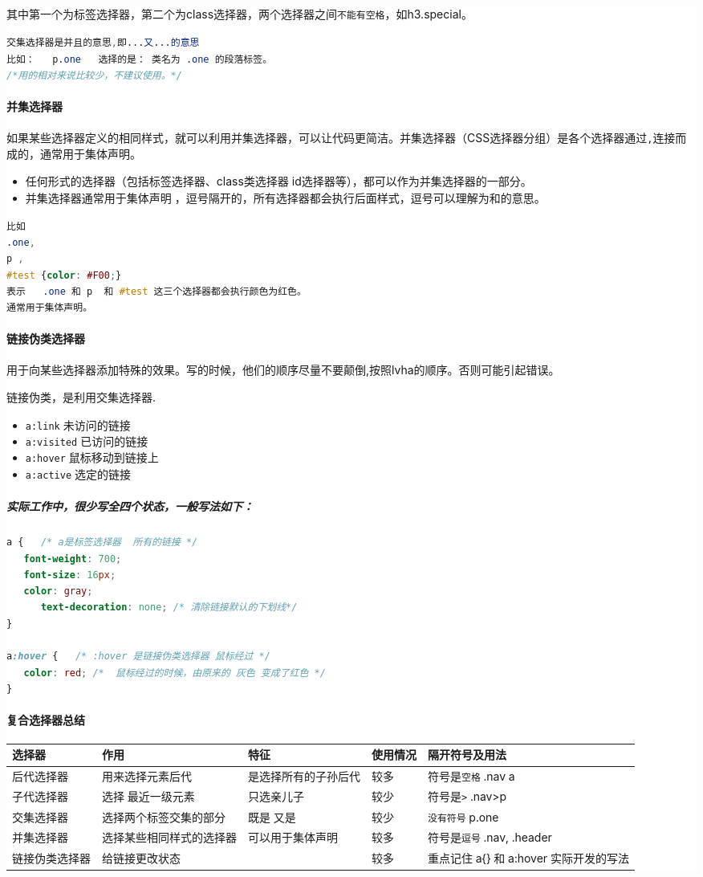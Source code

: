 其中第一个为标签选择器，第二个为class选择器，两个选择器之间`不能有空格`，如h3.special。

~~~css
交集选择器是并且的意思,即...又...的意思
比如：   p.one   选择的是： 类名为 .one 的段落标签。 
/*用的相对来说比较少，不建议使用。*/
~~~



####  并集选择器

如果某些选择器定义的相同样式，就可以利用并集选择器，可以让代码更简洁。并集选择器（CSS选择器分组）是各个选择器通过`,`连接而成的，通常用于集体声明。

- 任何形式的选择器（包括标签选择器、class类选择器 id选择器等），都可以作为并集选择器的一部分。
- 并集选择器通常用于集体声明 ，逗号隔开的，所有选择器都会执行后面样式，逗号可以理解为和的意思。

~~~css
比如  
.one, 
p , 
#test {color: #F00;}  
表示   .one 和 p  和 #test 这三个选择器都会执行颜色为红色。 
通常用于集体声明。  
~~~



####  链接伪类选择器

用于向某些选择器添加特殊的效果。写的时候，他们的顺序尽量不要颠倒,按照lvha的顺序。否则可能引起错误。

链接伪类，是利用交集选择器.

- `a:link` 未访问的链接
- `a:visited` 已访问的链接
- `a:hover` 鼠标移动到链接上
- `a:active` 选定的链接

##### 实际工作中，很少写全四个状态，一般写法如下：

~~~ css
a {   /* a是标签选择器  所有的链接 */
   font-weight: 700;
   font-size: 16px;
   color: gray;
      text-decoration: none; /* 清除链接默认的下划线*/
}

a:hover {   /* :hover 是链接伪类选择器 鼠标经过 */
   color: red; /*  鼠标经过的时候，由原来的 灰色 变成了红色 */
}
~~~



####  复合选择器总结

| 选择器         | 作用                     | 特征                 | 使用情况 | 隔开符号及用法                          |
| :------------- | :----------------------- | :------------------- | :------- | :-------------------------------------- |
| 后代选择器     | 用来选择元素后代         | 是选择所有的子孙后代 | 较多     | 符号是`空格` .nav a                     |
| 子代选择器     | 选择 最近一级元素        | 只选亲儿子           | 较少     | 符号是`>`  .nav>p                       |
| 交集选择器     | 选择两个标签交集的部分   | 既是 又是            | 较少     | `没有符号` p.one                        |
| 并集选择器     | 选择某些相同样式的选择器 | 可以用于集体声明     | 较多     | 符号是`逗号` .nav, .header              |
| 链接伪类选择器 | 给链接更改状态           |                      | 较多     | 重点记住 a{} 和 a:hover  实际开发的写法 |
